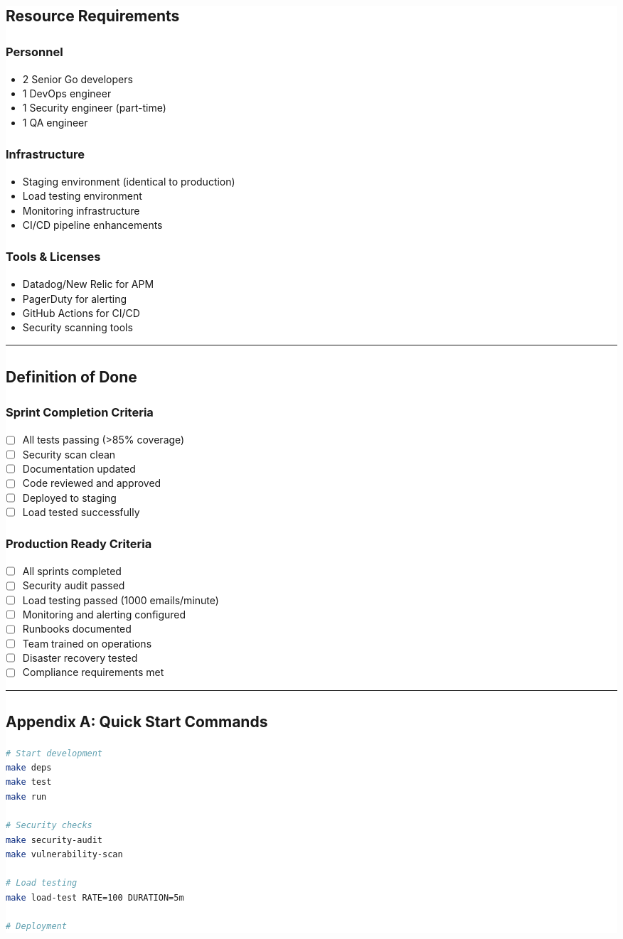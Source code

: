 
## Resource Requirements

### Personnel
- 2 Senior Go developers
- 1 DevOps engineer
- 1 Security engineer (part-time)
- 1 QA engineer

### Infrastructure
- Staging environment (identical to production)
- Load testing environment
- Monitoring infrastructure
- CI/CD pipeline enhancements

### Tools & Licenses
- Datadog/New Relic for APM
- PagerDuty for alerting
- GitHub Actions for CI/CD
- Security scanning tools

---

## Definition of Done

### Sprint Completion Criteria
- [ ] All tests passing (>85% coverage)
- [ ] Security scan clean
- [ ] Documentation updated
- [ ] Code reviewed and approved
- [ ] Deployed to staging
- [ ] Load tested successfully

### Production Ready Criteria
- [ ] All sprints completed
- [ ] Security audit passed
- [ ] Load testing passed (1000 emails/minute)
- [ ] Monitoring and alerting configured
- [ ] Runbooks documented
- [ ] Team trained on operations
- [ ] Disaster recovery tested
- [ ] Compliance requirements met

---

## Appendix A: Quick Start Commands

```bash
# Start development
make deps
make test
make run

# Security checks
make security-audit
make vulnerability-scan

# Load testing
make load-test RATE=100 DURATION=5m

# Deployment
```